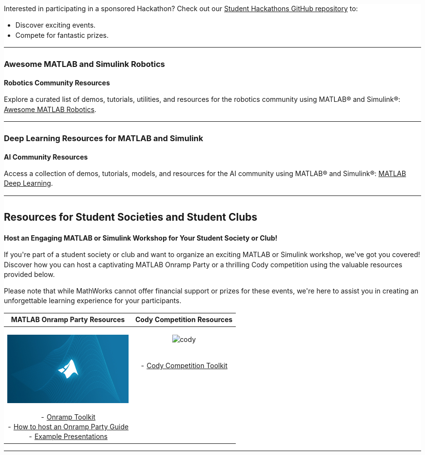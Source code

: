 Interested in participating in a sponsored Hackathon? Check out our [Student Hackathons GitHub repository](https://github.com/mathworks/awesome-matlab-hackathons) to:

- Discover exciting events.
- Compete for fantastic prizes.

---

### Awesome MATLAB and Simulink Robotics
**Robotics Community Resources**

Explore a curated list of demos, tutorials, utilities, and resources for the robotics community using MATLAB® and Simulink®: [Awesome MATLAB Robotics](https://github.com/mathworks-robotics/awesome-matlab-robotics).

---

### Deep Learning Resources for MATLAB and Simulink
**AI Community Resources**

Access a collection of demos, tutorials, models, and resources for the AI community using MATLAB® and Simulink®: [MATLAB Deep Learning](https://github.com/matlab-deep-learning).

---
## Resources for Student Societies and Student Clubs

**Host an Engaging MATLAB or Simulink Workshop for Your Student Society or Club!**

If you're part of a student society or club and want to organize an exciting MATLAB or Simulink workshop, we've got you covered! Discover how you can host a captivating MATLAB Onramp Party or a thrilling Cody competition using the valuable resources provided below. 

Please note that while MathWorks cannot offer financial support or prizes for these events, we're here to assist you in creating an unforgettable learning experience for your participants. 

| **MATLAB Onramp Party Resources** | **Cody Competition Resources** |
| :---: | :---: |
| <p align="center"><img src="Images/matlabonramp.jpg" alt="mlonramp" width="250" /></p>- [Onramp Toolkit](https://github.com/mathworks/awesome-matlab-students/tree/main/Student%20Societies%20and%20Clubs/Onramp%20Toolkit)<br>- [How to host an Onramp Party Guide](https://github.com/mathworks/awesome-matlab-students/blob/main/Student%20Societies%20and%20Clubs/Onramp%20Toolkit/1_How_to_Run_an_Onramp_Party.docx)<br>- [Example Presentations](https://github.com/mathworks/awesome-matlab-students/tree/main/Student%20Societies%20and%20Clubs/Onramp%20Toolkit/Example%20Presentations) | <p align="center"><img src="Images/cody.png" alt="cody" width="200" /></p><br>- [Cody Competition Toolkit](https://github.com/mathworks/awesome-matlab-students/tree/afd9dc11041562e8a585fd1349218e504f497c4b/Student%20Societies%20and%20Clubs/Cody%20Competition%20Toolkit)

---